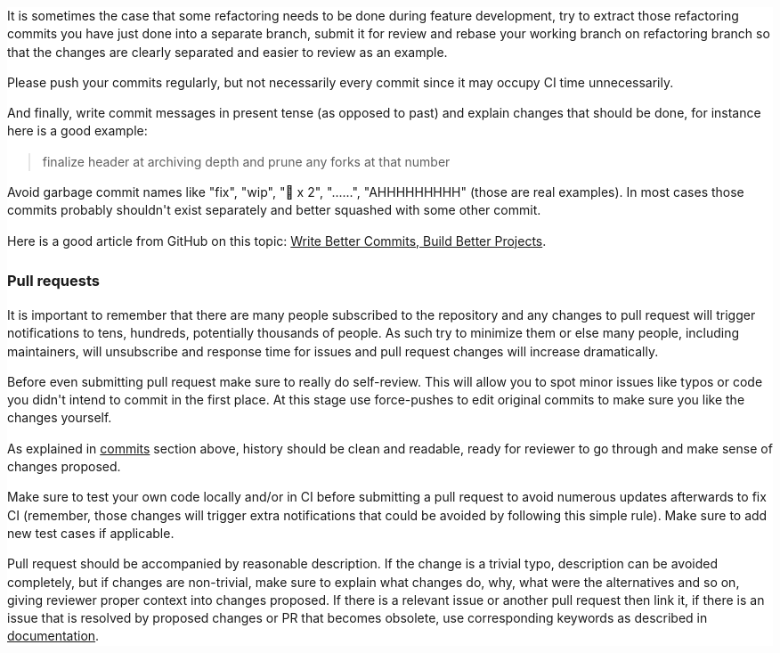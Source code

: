 It is sometimes the case that some refactoring needs to be done during feature development, try to extract those
refactoring commits you have just done into a separate branch, submit it for review and rebase your working branch on
refactoring branch so that the changes are clearly separated and easier to review as an example.

Please push your commits regularly, but not necessarily every commit since it may occupy CI time unnecessarily.

And finally, write commit messages in present tense (as opposed to past) and explain changes that should be done, for
instance here is a good example:
> finalize header at archiving depth and prune any forks at that number

Avoid garbage commit names like "fix", "wip", "🤦 x 2", "......", "AHHHHHHHHH" (those are real examples). In most cases
those commits probably shouldn't exist separately and better squashed with some other commit.

Here is a good article from GitHub on this topic:
[Write Better Commits, Build Better Projects](https://github.blog/2022-06-30-write-better-commits-build-better-projects/).

### Pull requests

It is important to remember that there are many people subscribed to the repository and any changes to pull request
will trigger notifications to tens, hundreds, potentially thousands of people. As such try to minimize them or else
many people, including maintainers, will unsubscribe and response time for issues and pull request changes will increase
dramatically.

Before even submitting pull request make sure to really do self-review. This will allow you to spot minor issues like
typos or code you didn't intend to commit in the first place. At this stage use force-pushes to edit original commits to
make sure you like the changes yourself.

As explained in [commits](#commits) section above, history should be clean and readable, ready for reviewer to go
through and make sense of changes proposed.

Make sure to test your own code locally and/or in CI before submitting a pull request to avoid numerous updates
afterwards to fix CI (remember, those changes will trigger extra notifications that could be avoided by following this
simple rule). Make sure to add new test cases if applicable.

Pull request should be accompanied by reasonable description. If the change is a trivial typo, description can be
avoided completely, but if changes are non-trivial, make sure to explain what changes do, why, what were the
alternatives and so on, giving reviewer proper context into changes proposed. If there is a relevant issue or another
pull request then link it, if there is an issue that is resolved by proposed changes or PR that becomes obsolete, use
corresponding keywords as described in
[documentation](https://docs.github.com/en/issues/tracking-your-work-with-issues/linking-a-pull-request-to-an-issue).
